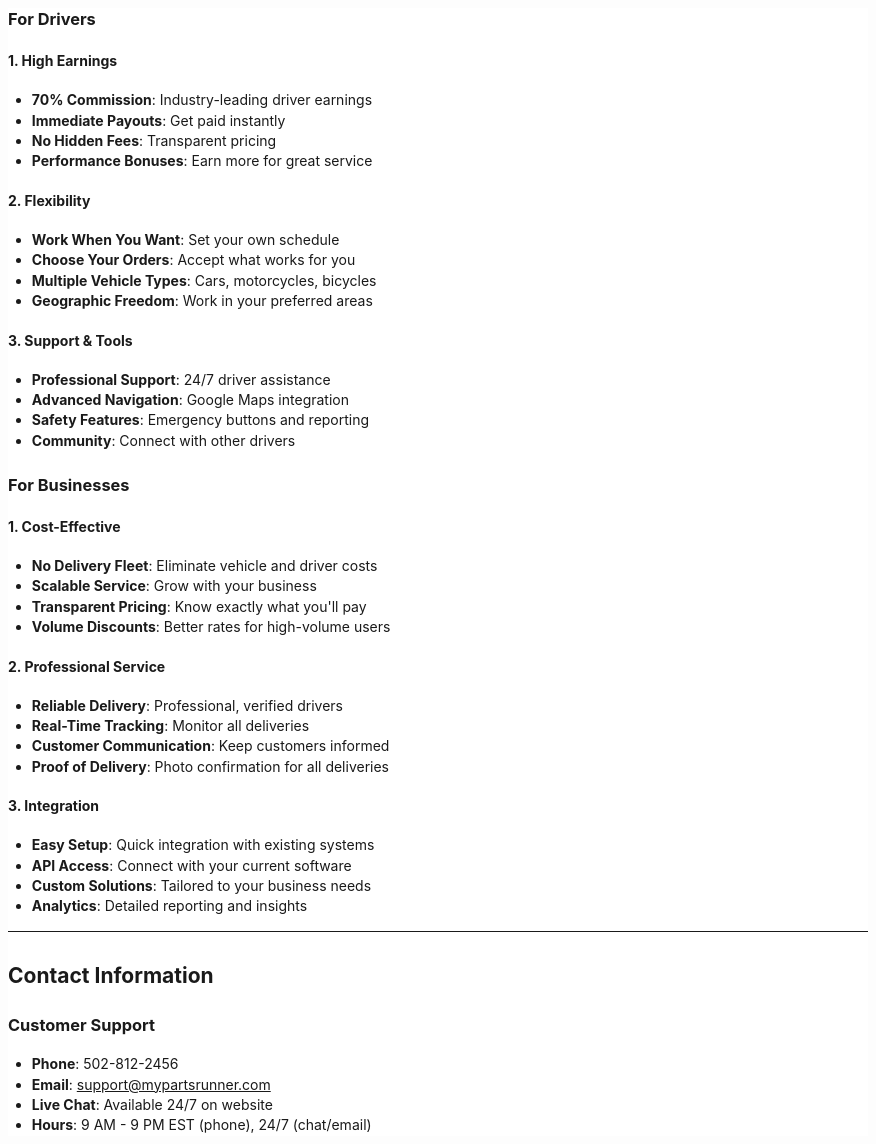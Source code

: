 ### For Drivers

#### 1. High Earnings
- **70% Commission**: Industry-leading driver earnings
- **Immediate Payouts**: Get paid instantly
- **No Hidden Fees**: Transparent pricing
- **Performance Bonuses**: Earn more for great service

#### 2. Flexibility
- **Work When You Want**: Set your own schedule
- **Choose Your Orders**: Accept what works for you
- **Multiple Vehicle Types**: Cars, motorcycles, bicycles
- **Geographic Freedom**: Work in your preferred areas

#### 3. Support & Tools
- **Professional Support**: 24/7 driver assistance
- **Advanced Navigation**: Google Maps integration
- **Safety Features**: Emergency buttons and reporting
- **Community**: Connect with other drivers

### For Businesses

#### 1. Cost-Effective
- **No Delivery Fleet**: Eliminate vehicle and driver costs
- **Scalable Service**: Grow with your business
- **Transparent Pricing**: Know exactly what you'll pay
- **Volume Discounts**: Better rates for high-volume users

#### 2. Professional Service
- **Reliable Delivery**: Professional, verified drivers
- **Real-Time Tracking**: Monitor all deliveries
- **Customer Communication**: Keep customers informed
- **Proof of Delivery**: Photo confirmation for all deliveries

#### 3. Integration
- **Easy Setup**: Quick integration with existing systems
- **API Access**: Connect with your current software
- **Custom Solutions**: Tailored to your business needs
- **Analytics**: Detailed reporting and insights

---

## Contact Information

### Customer Support
- **Phone**: 502-812-2456
- **Email**: support@mypartsrunner.com
- **Live Chat**: Available 24/7 on website
- **Hours**: 9 AM - 9 PM EST (phone), 24/7 (chat/email)
